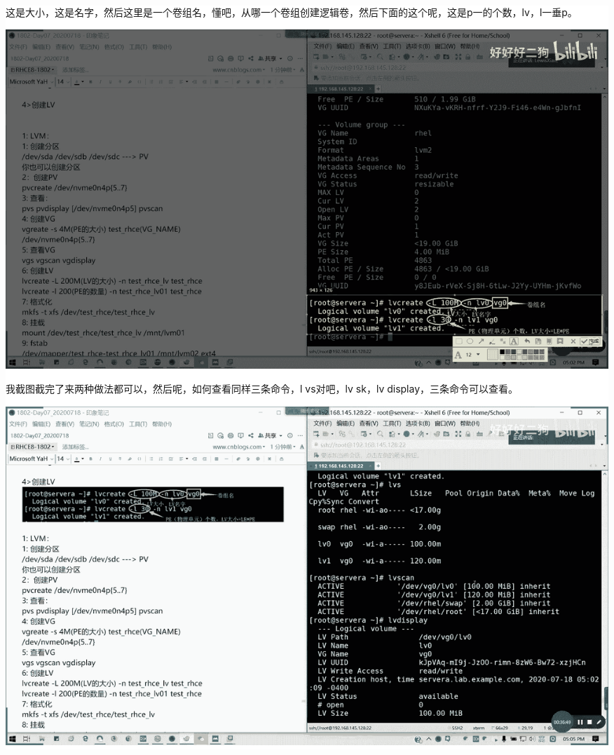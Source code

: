 这是大小，这是名字，然后这里是一个卷组名，懂吧，从哪一个卷组创建逻辑卷，然后下面的这个呢，这是p一的个数，lv，l一垂p。



![](img/689f5b07accdc681610b0ce5ecad95df_98.png)

我截图截完了来两种做法都可以，然后呢，如何查看同样三条命令，l vs对吧，lv sk，lv display，三条命令可以查看。



![](img/689f5b07accdc681610b0ce5ecad95df_100.png)
